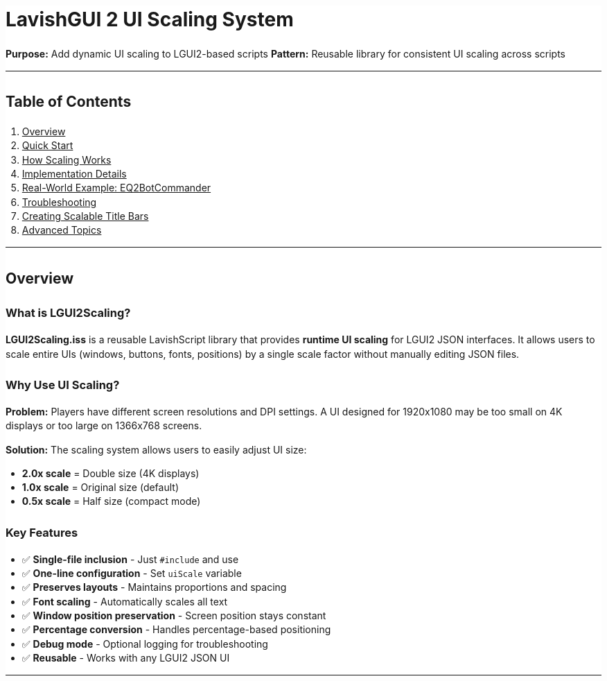# LavishGUI 2 UI Scaling System

**Purpose:** Add dynamic UI scaling to LGUI2-based scripts
**Pattern:** Reusable library for consistent UI scaling across scripts

---

## Table of Contents

1. [Overview](#overview)
2. [Quick Start](#quick-start)
3. [How Scaling Works](#how-scaling-works)
4. [Implementation Details](#implementation-details)
5. [Real-World Example: EQ2BotCommander](#real-world-example-eq2botcommander)
6. [Troubleshooting](#troubleshooting)
7. [Creating Scalable Title Bars](#creating-scalable-title-bars)
8. [Advanced Topics](#advanced-topics)

---

## Overview

### What is LGUI2Scaling?

**LGUI2Scaling.iss** is a reusable LavishScript library that provides **runtime UI scaling** for LGUI2 JSON interfaces. It allows users to scale entire UIs (windows, buttons, fonts, positions) by a single scale factor without manually editing JSON files.

### Why Use UI Scaling?

**Problem:** Players have different screen resolutions and DPI settings. A UI designed for 1920x1080 may be too small on 4K displays or too large on 1366x768 screens.

**Solution:** The scaling system allows users to easily adjust UI size:
- **2.0x scale** = Double size (4K displays)
- **1.0x scale** = Original size (default)
- **0.5x scale** = Half size (compact mode)

### Key Features

- ✅ **Single-file inclusion** - Just `#include` and use
- ✅ **One-line configuration** - Set `uiScale` variable
- ✅ **Preserves layouts** - Maintains proportions and spacing
- ✅ **Font scaling** - Automatically scales all text
- ✅ **Window position preservation** - Screen position stays constant
- ✅ **Percentage conversion** - Handles percentage-based positioning
- ✅ **Debug mode** - Optional logging for troubleshooting
- ✅ **Reusable** - Works with any LGUI2 JSON UI

---
